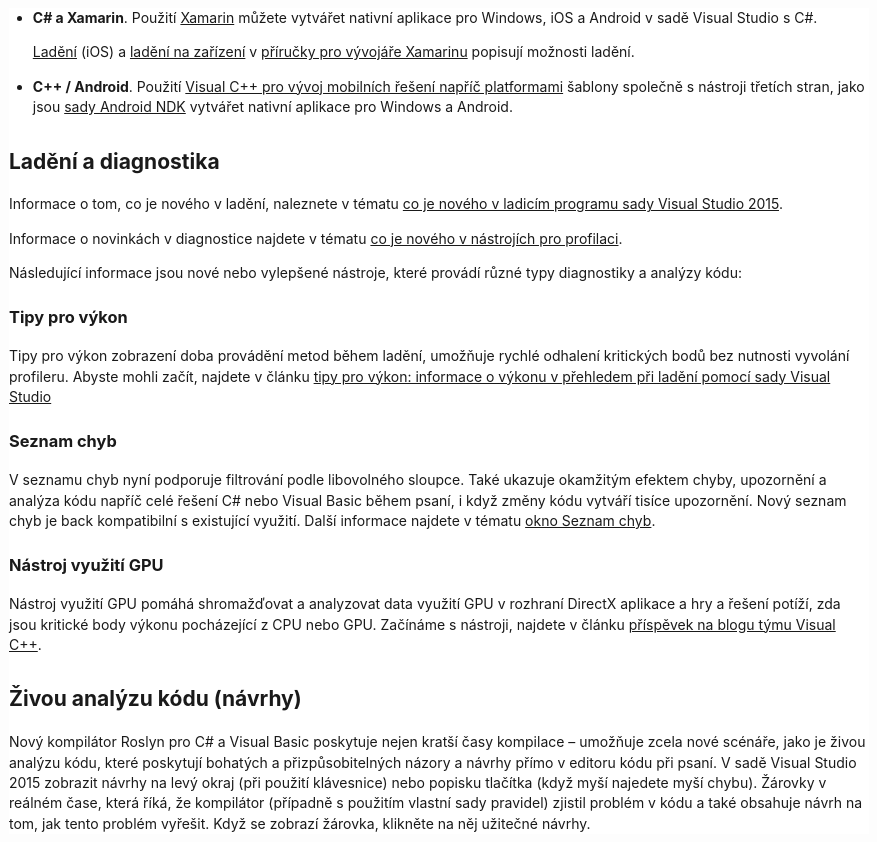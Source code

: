 -   **C# a Xamarin**. Použití [Xamarin](http://msdn.microsoft.com/library/dn879698\(v=vs.140\).aspx) můžete vytvářet nativní aplikace pro Windows, iOS a Android v sadě Visual Studio s C#.  
  
     [Ladění](http://developer.xamarin.com/guides/ios/deployment,_testing,_and_metrics/debugging_in_xamarin_ios/) (iOS) a [ladění na zařízení](http://developer.xamarin.com/guides/android/deployment,_testing,_and_metrics/debugging_with_xamarin_android/) v [příručky pro vývojáře Xamarinu](http://developer.xamarin.com/guides) popisují možnosti ladění.  
  
-   **C++ / Android**. Použití [Visual C++ pro vývoj mobilních řešení napříč platformami](http://msdnstage.redmond.corp.microsoft.com/library/dn872463\(v=vs.140\).aspx) šablony společně s nástroji třetích stran, jako jsou [sady Android NDK](https://developer.android.com/tools/sdk/ndk/index.html) vytvářet nativní aplikace pro Windows a Android.  
  
## <a name="debugging-and-diagnostics"></a>Ladění a diagnostika  
 Informace o tom, co je nového v ladění, naleznete v tématu [co je nového v ladicím programu sady Visual Studio 2015](./debugger/what’s-new-for-the-debugger-in-visual-studio-2015.md).  
  
 Informace o novinkách v diagnostice najdete v tématu [co je nového v nástrojích pro profilaci](./profiling/what-s-new-in-profiling-tools.md).  
  
 Následující informace jsou nové nebo vylepšené nástroje, které provádí různé typy diagnostiky a analýzy kódu:  
  
### <a name="perftips"></a>Tipy pro výkon  
 Tipy pro výkon zobrazení doba provádění metod během ladění, umožňuje rychlé odhalení kritických bodů bez nutnosti vyvolání profileru. Abyste mohli začít, najdete v článku [tipy pro výkon: informace o výkonu v přehledem při ladění pomocí sady Visual Studio](http://blogs.msdn.com/b/visualstudioalm/archive/2014/08/18/perftips-performance-information-at-a-glance-while-debugging-with-visual-studio.aspx)  
  
### <a name="error-list"></a>Seznam chyb  
 V seznamu chyb nyní podporuje filtrování podle libovolného sloupce. Také ukazuje okamžitým efektem chyby, upozornění a analýza kódu napříč celé řešení C# nebo Visual Basic během psaní, i když změny kódu vytváří tisíce upozornění. Nový seznam chyb je back kompatibilní s existující využití. Další informace najdete v tématu [okno Seznam chyb](./ide/reference/error-list-window.md).  
  
### <a name="gpu-usage-tool"></a>Nástroj využití GPU  
 Nástroj využití GPU pomáhá shromažďovat a analyzovat data využití GPU v rozhraní DirectX aplikace a hry a řešení potíží, zda jsou kritické body výkonu pocházející z CPU nebo GPU. Začínáme s nástroji, najdete v článku [příspěvek na blogu týmu Visual C++](http://blogs.msdn.com/b/vcblog/archive/2014/09/05/gpu-usage-tool-in-visual-studio-2013-update-4-ctp1.aspx).  
  
## <a name="live-code-analysis-light-bulbs"></a>Živou analýzu kódu (návrhy)  
 Nový kompilátor Roslyn pro C# a Visual Basic poskytuje nejen kratší časy kompilace – umožňuje zcela nové scénáře, jako je živou analýzu kódu, které poskytují bohatých a přizpůsobitelných názory a návrhy přímo v editoru kódu při psaní. V sadě Visual Studio 2015 zobrazit návrhy na levý okraj (při použití klávesnice) nebo popisku tlačítka (když myší najedete myší chybu). Žárovky v reálném čase, která říká, že kompilátor (případně s použitím vlastní sady pravidel) zjistil problém v kódu a také obsahuje návrh na tom, jak tento problém vyřešit. Když se zobrazí žárovka, klikněte na něj užitečné návrhy.  
  